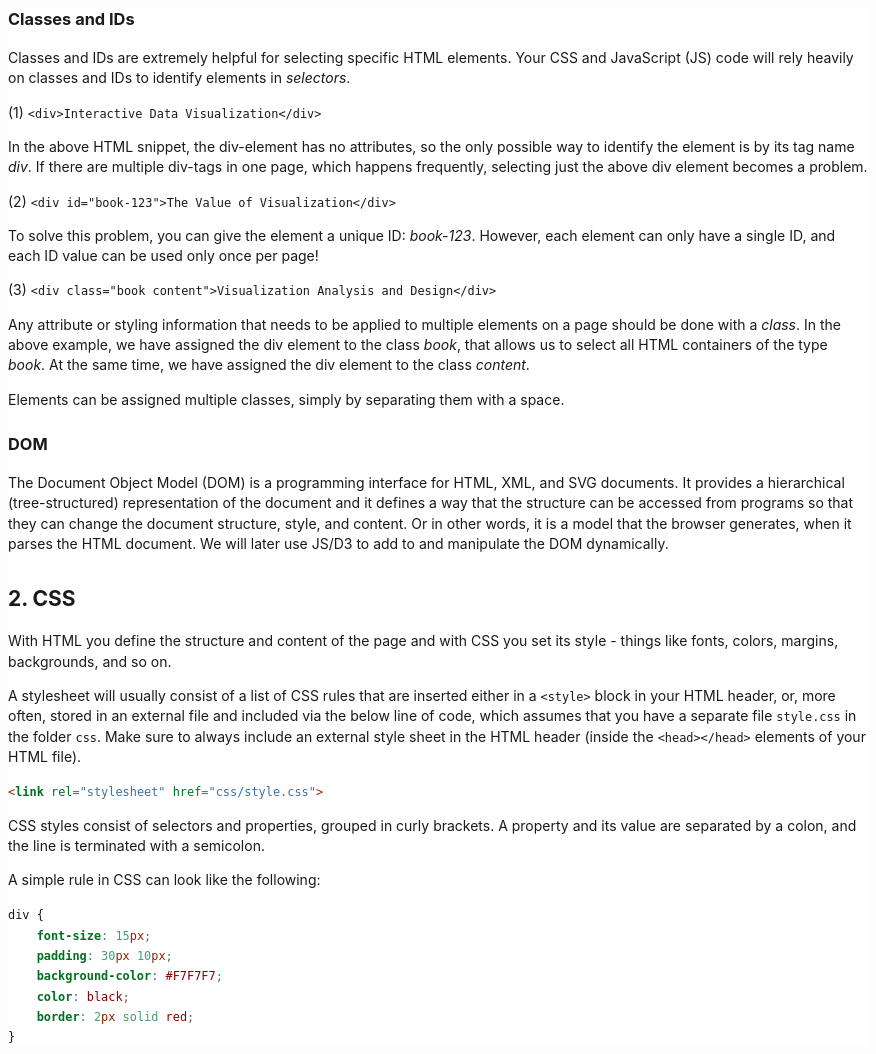 ### Classes and IDs

Classes and IDs are extremely helpful for selecting specific HTML elements. Your CSS and JavaScript (JS) code will rely heavily on classes and IDs to identify elements in *selectors*.

(1) ```<div>Interactive Data Visualization</div>```

In the above HTML snippet, the div-element has no attributes, so the only possible way to identify the element is by its tag name *div*. If there are multiple div-tags in one page, which happens frequently, selecting just the above div element becomes a problem.

(2) ```<div id="book-123">The Value of Visualization</div>```

To solve this problem, you can give the element a unique ID: *book-123*. However, each element can only have a single ID, and each ID value can be used only once per page!

(3) ```<div class="book content">Visualization Analysis and Design</div>```

Any attribute or styling information that needs to be applied to multiple elements on a page should be done with a *class*. In the above example, we have assigned the div element to the class *book*, that allows us to select all HTML containers of the type *book*. At the same time, we have assigned the div element to the class *content*. 

Elements can be assigned multiple classes, simply by separating them with a space.

### DOM

The Document Object Model (DOM) is a programming interface for HTML, XML, and SVG documents. It provides a hierarchical (tree-structured) representation of the document and it defines a way that the structure can be accessed from programs so that they can change the document structure, style, and content. Or in other words, it is a model that the browser generates, when it parses the HTML document. We will later use JS/D3 to add to and manipulate the DOM dynamically.


## 2. CSS

With HTML you define the structure and content of the page and with CSS you set its style - things like fonts, colors, margins, backgrounds, and so on.

A stylesheet will usually consist of a list of CSS rules that are inserted either in a ```<style>``` block in your HTML header, or, more often, stored in an external file and included via the below line of code, which assumes that you have a separate file ```style.css``` in the folder ```css```. Make sure to always include an external style sheet in the HTML header (inside the ```<head></head>``` elements of your HTML file). 

```html
<link rel="stylesheet" href="css/style.css"> 
``` 

CSS styles consist of selectors and properties, grouped in curly brackets. A property and its value are separated by a colon, and the line is terminated with a semicolon.

A simple rule in CSS can look like the following:

```css
div {
	font-size: 15px;
	padding: 30px 10px;
	background-color: #F7F7F7;
	color: black;
	border: 2px solid red;
}
```
